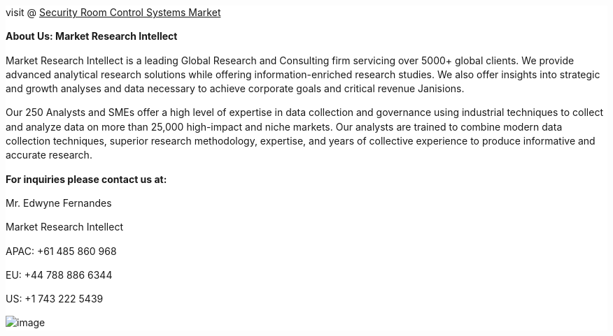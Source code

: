 visit&nbsp;@</strong>&nbsp;</span><span class="font-[700]"><a href="https://www.marketresearchintellect.com/product/global-security-room-control-systems-market/?utm_source=Linkedin&utm_medium=047" target="_blank" data-tracking-control-name="article-ssr-frontend-pulse_little-text-block" data-tracking-will-navigate="" data-test-link="">Security Room Control Systems Market</a></span></p><p><strong><span class="font-[700]">About Us: Market Research Intellect</span></strong></p><p><span class="">Market Research Intellect is a leading Global Research and Consulting firm servicing over 5000+ global clients. We provide advanced analytical research solutions while offering information-enriched research studies.&nbsp;</span>We also offer insights into strategic and growth analyses and data necessary to achieve corporate goals and critical revenue Janisions.</p><p><span class="">Our 250 Analysts and SMEs offer a high level of expertise in data collection and governance using industrial techniques to collect and analyze data on more than 25,000 high-impact and niche markets. Our analysts are trained to combine modern data collection techniques, superior research methodology, expertise, and years of collective experience to produce informative and accurate research.</span></p><p><strong>For inquiries please contact us at:</strong></p><p>Mr. Edwyne Fernandes</p><p>Market Research Intellect</p><p>APAC: +61 485 860 968</p><p>EU: +44 788 886 6344</p><p>US: +1 743 222 5439</p>
![image](https://github.com/user-attachments/assets/fc2802e1-8cbf-402e-be07-da38605166f2)

